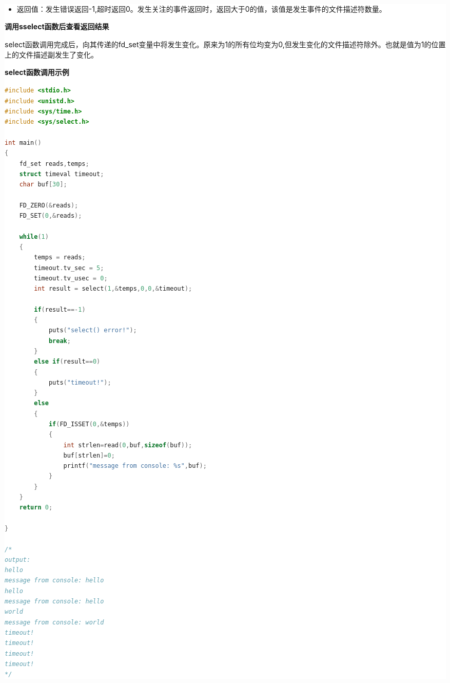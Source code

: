    
- 返回值：发生错误返回-1,超时返回0。发生关注的事件返回时，返回大于0的值，该值是发生事件的文件描述符数量。

**调用sselect函数后查看返回结果**

select函数调用完成后，向其传递的fd_set变量中将发生变化。原来为1的所有位均变为0,但发生变化的文件描述符除外。也就是值为1的位置上的文件描述副发生了变化。

**select函数调用示例**
```c
#include <stdio.h>
#include <unistd.h>
#include <sys/time.h>
#include <sys/select.h>

int main()
{
	fd_set reads,temps;
	struct timeval timeout;
	char buf[30];
	
	FD_ZERO(&reads);
	FD_SET(0,&reads);
	
	while(1)
	{
		temps = reads;
		timeout.tv_sec = 5;
		timeout.tv_usec = 0;
		int result = select(1,&temps,0,0,&timeout);
		
		if(result==-1)
		{
			puts("select() error!");
			break;
		}
		else if(result==0)
		{
			puts("timeout!");
		}
		else 
		{
			if(FD_ISSET(0,&temps))
			{
				int strlen=read(0,buf,sizeof(buf));
				buf[strlen]=0;
				printf("message from console: %s",buf);
			}
		}
	}
	return 0;

}

/*
output:
hello
message from console: hello
hello
message from console: hello
world
message from console: world
timeout!
timeout!
timeout!
timeout!
*/
```